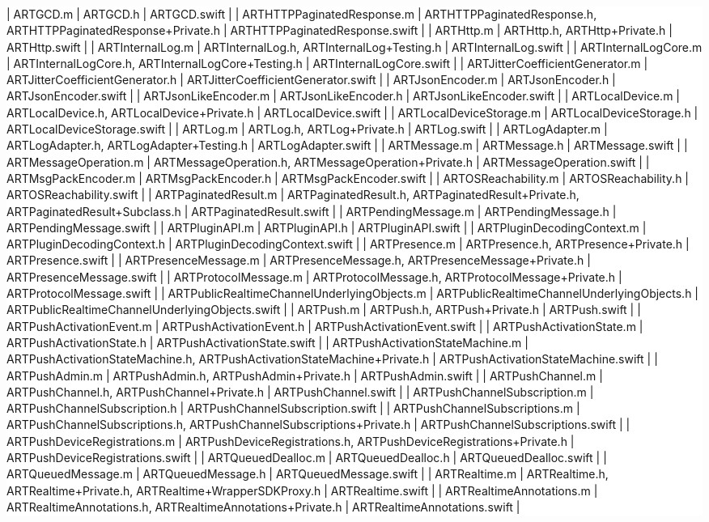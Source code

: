 | ARTGCD.m | ARTGCD.h | ARTGCD.swift |
| ARTHTTPPaginatedResponse.m | ARTHTTPPaginatedResponse.h, ARTHTTPPaginatedResponse+Private.h | ARTHTTPPaginatedResponse.swift |
| ARTHttp.m | ARTHttp.h, ARTHttp+Private.h | ARTHttp.swift |
| ARTInternalLog.m | ARTInternalLog.h, ARTInternalLog+Testing.h | ARTInternalLog.swift |
| ARTInternalLogCore.m | ARTInternalLogCore.h, ARTInternalLogCore+Testing.h | ARTInternalLogCore.swift |
| ARTJitterCoefficientGenerator.m | ARTJitterCoefficientGenerator.h | ARTJitterCoefficientGenerator.swift |
| ARTJsonEncoder.m | ARTJsonEncoder.h | ARTJsonEncoder.swift |
| ARTJsonLikeEncoder.m | ARTJsonLikeEncoder.h | ARTJsonLikeEncoder.swift |
| ARTLocalDevice.m | ARTLocalDevice.h, ARTLocalDevice+Private.h | ARTLocalDevice.swift |
| ARTLocalDeviceStorage.m | ARTLocalDeviceStorage.h | ARTLocalDeviceStorage.swift |
| ARTLog.m | ARTLog.h, ARTLog+Private.h | ARTLog.swift |
| ARTLogAdapter.m | ARTLogAdapter.h, ARTLogAdapter+Testing.h | ARTLogAdapter.swift |
| ARTMessage.m | ARTMessage.h | ARTMessage.swift |
| ARTMessageOperation.m | ARTMessageOperation.h, ARTMessageOperation+Private.h | ARTMessageOperation.swift |
| ARTMsgPackEncoder.m | ARTMsgPackEncoder.h | ARTMsgPackEncoder.swift |
| ARTOSReachability.m | ARTOSReachability.h | ARTOSReachability.swift |
| ARTPaginatedResult.m | ARTPaginatedResult.h, ARTPaginatedResult+Private.h, ARTPaginatedResult+Subclass.h | ARTPaginatedResult.swift |
| ARTPendingMessage.m | ARTPendingMessage.h | ARTPendingMessage.swift |
| ARTPluginAPI.m | ARTPluginAPI.h | ARTPluginAPI.swift |
| ARTPluginDecodingContext.m | ARTPluginDecodingContext.h | ARTPluginDecodingContext.swift |
| ARTPresence.m | ARTPresence.h, ARTPresence+Private.h | ARTPresence.swift |
| ARTPresenceMessage.m | ARTPresenceMessage.h, ARTPresenceMessage+Private.h | ARTPresenceMessage.swift |
| ARTProtocolMessage.m | ARTProtocolMessage.h, ARTProtocolMessage+Private.h | ARTProtocolMessage.swift |
| ARTPublicRealtimeChannelUnderlyingObjects.m | ARTPublicRealtimeChannelUnderlyingObjects.h | ARTPublicRealtimeChannelUnderlyingObjects.swift |
| ARTPush.m | ARTPush.h, ARTPush+Private.h | ARTPush.swift |
| ARTPushActivationEvent.m | ARTPushActivationEvent.h | ARTPushActivationEvent.swift |
| ARTPushActivationState.m | ARTPushActivationState.h | ARTPushActivationState.swift |
| ARTPushActivationStateMachine.m | ARTPushActivationStateMachine.h, ARTPushActivationStateMachine+Private.h | ARTPushActivationStateMachine.swift |
| ARTPushAdmin.m | ARTPushAdmin.h, ARTPushAdmin+Private.h | ARTPushAdmin.swift |
| ARTPushChannel.m | ARTPushChannel.h, ARTPushChannel+Private.h | ARTPushChannel.swift |
| ARTPushChannelSubscription.m | ARTPushChannelSubscription.h | ARTPushChannelSubscription.swift |
| ARTPushChannelSubscriptions.m | ARTPushChannelSubscriptions.h, ARTPushChannelSubscriptions+Private.h | ARTPushChannelSubscriptions.swift |
| ARTPushDeviceRegistrations.m | ARTPushDeviceRegistrations.h, ARTPushDeviceRegistrations+Private.h | ARTPushDeviceRegistrations.swift |
| ARTQueuedDealloc.m | ARTQueuedDealloc.h | ARTQueuedDealloc.swift |
| ARTQueuedMessage.m | ARTQueuedMessage.h | ARTQueuedMessage.swift |
| ARTRealtime.m | ARTRealtime.h, ARTRealtime+Private.h, ARTRealtime+WrapperSDKProxy.h | ARTRealtime.swift |
| ARTRealtimeAnnotations.m | ARTRealtimeAnnotations.h, ARTRealtimeAnnotations+Private.h | ARTRealtimeAnnotations.swift |